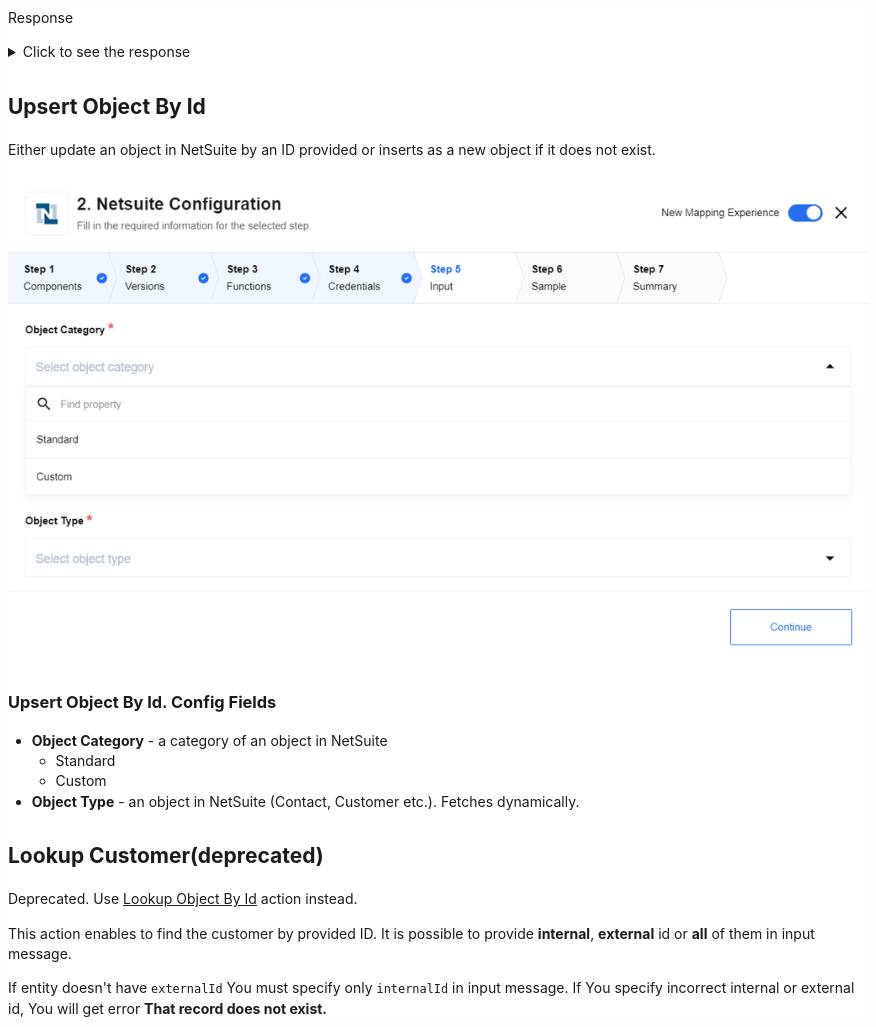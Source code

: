 Response

<details><summary>Click to see the response</summary></details>

## Upsert Object By Id

Either update an object in NetSuite by an ID provided or inserts as a new object if it does not exist.

![Upsert Object By Id](img/upsert-object-by-id.png)

### Upsert Object By Id. Config Fields

* **Object Category** - a category of an object in NetSuite
  * Standard
  * Custom
* **Object Type** - an object in NetSuite (Contact, Customer etc.). Fetches dynamically.

## Lookup Customer(deprecated)

Deprecated. Use [Lookup Object By Id](/components/netsuite/actions#lookup-object-by-id) action instead.

This action enables to find the customer by provided ID. It is possible to provide
**internal**, **external** id or **all** of them in input message.

If entity doesn't have `externalId` You must specify only `internalId` in
input message. If You specify incorrect internal or external id, You will get
error **That record does not exist.**
